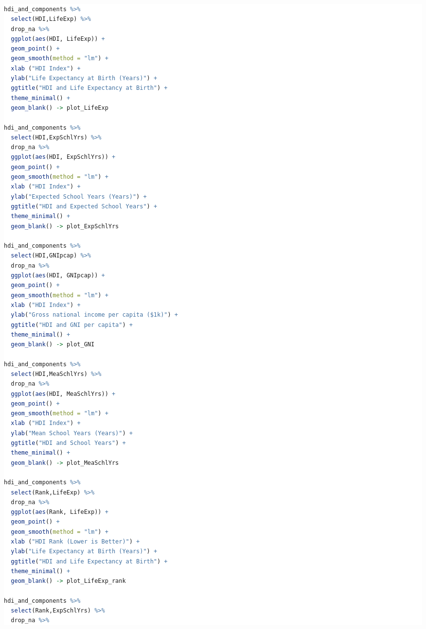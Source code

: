 ``` r
hdi_and_components %>% 
  select(HDI,LifeExp) %>% 
  drop_na %>%
  ggplot(aes(HDI, LifeExp)) +
  geom_point() +
  geom_smooth(method = "lm") +
  xlab ("HDI Index") +
  ylab("Life Expectancy at Birth (Years)") +
  ggtitle("HDI and Life Expectancy at Birth") +
  theme_minimal() +
  geom_blank() -> plot_LifeExp

hdi_and_components %>% 
  select(HDI,ExpSchlYrs) %>% 
  drop_na %>%
  ggplot(aes(HDI, ExpSchlYrs)) +
  geom_point() +
  geom_smooth(method = "lm") +
  xlab ("HDI Index") +
  ylab("Expected School Years (Years)") +
  ggtitle("HDI and Expected School Years") +
  theme_minimal() +
  geom_blank() -> plot_ExpSchlYrs

hdi_and_components %>% 
  select(HDI,GNIpcap) %>% 
  drop_na %>%
  ggplot(aes(HDI, GNIpcap)) +
  geom_point() +
  geom_smooth(method = "lm") +
  xlab ("HDI Index") +
  ylab("Gross national income per capita ($1k)") +
  ggtitle("HDI and GNI per capita") +
  theme_minimal() +
  geom_blank() -> plot_GNI

hdi_and_components %>% 
  select(HDI,MeaSchlYrs) %>% 
  drop_na %>%
  ggplot(aes(HDI, MeaSchlYrs)) +
  geom_point() +
  geom_smooth(method = "lm") +
  xlab ("HDI Index") +
  ylab("Mean School Years (Years)") +
  ggtitle("HDI and School Years") +
  theme_minimal() +
  geom_blank() -> plot_MeaSchlYrs

hdi_and_components %>% 
  select(Rank,LifeExp) %>% 
  drop_na %>%
  ggplot(aes(Rank, LifeExp)) +
  geom_point() +
  geom_smooth(method = "lm") +
  xlab ("HDI Rank (Lower is Better)") +
  ylab("Life Expectancy at Birth (Years)") +
  ggtitle("HDI and Life Expectancy at Birth") +
  theme_minimal() +
  geom_blank() -> plot_LifeExp_rank

hdi_and_components %>% 
  select(Rank,ExpSchlYrs) %>% 
  drop_na %>%
```